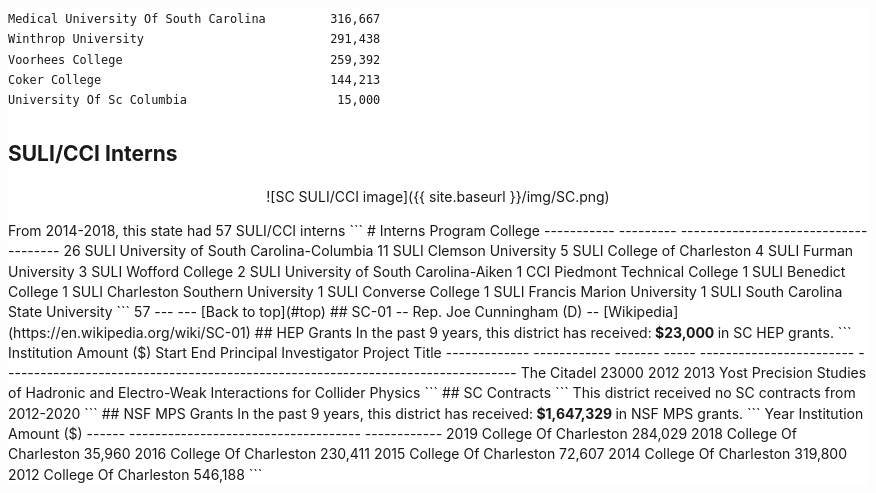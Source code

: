 ```
Medical University Of South Carolina         316,667
Winthrop University                          291,438
Voorhees College                             259,392
Coker College                                144,213
University Of Sc Columbia                     15,000
```
## SULI/CCI Interns
<p align="center">
![SC SULI/CCI image]({{ site.baseurl }}/img/SC.png)
</p>
From 2014-2018, this state had 57 SULI/CCI interns
```
  # Interns  Program    College
-----------  ---------  -------------------------------------
         26  SULI       University of South Carolina-Columbia
         11  SULI       Clemson University
          5  SULI       College of Charleston
          4  SULI       Furman University
          3  SULI       Wofford College
          2  SULI       University of South Carolina-Aiken
          1  CCI        Piedmont Technical College
          1  SULI       Benedict College
          1  SULI       Charleston Southern University
          1  SULI       Converse College
          1  SULI       Francis Marion University
          1  SULI       South Carolina State University
```
57
---
---
<a name="SC-01"></a>
[Back to top](#top)
## SC-01 -- Rep. Joe Cunningham (D) -- [Wikipedia](https://en.wikipedia.org/wiki/SC-01)
## HEP Grants
In the past 9 years, this district has received:<b> $23,000 </b>in SC HEP grants.
```
Institution      Amount ($)    Start    End  Principal Investigator    Project Title
-------------  ------------  -------  -----  ------------------------  --------------------------------------------------------------------------------
The Citadel           23000     2012   2013  Yost                      Precision Studies of Hadronic and Electro-Weak Interactions for Collider Physics
```
## SC Contracts
```
This district received no SC contracts from 2012-2020
```
## NSF MPS Grants
In the past 9 years, this district has received:<b> $1,647,329 </b>in NSF MPS grants.
```
  Year  Institution                             Amount ($)
------  ------------------------------------  ------------
  2019  College Of Charleston                      284,029
  2018  College Of Charleston                       35,960
  2016  College Of Charleston                      230,411
  2015  College Of Charleston                       72,607
  2014  College Of Charleston                      319,800
  2012  College Of Charleston                      546,188
```